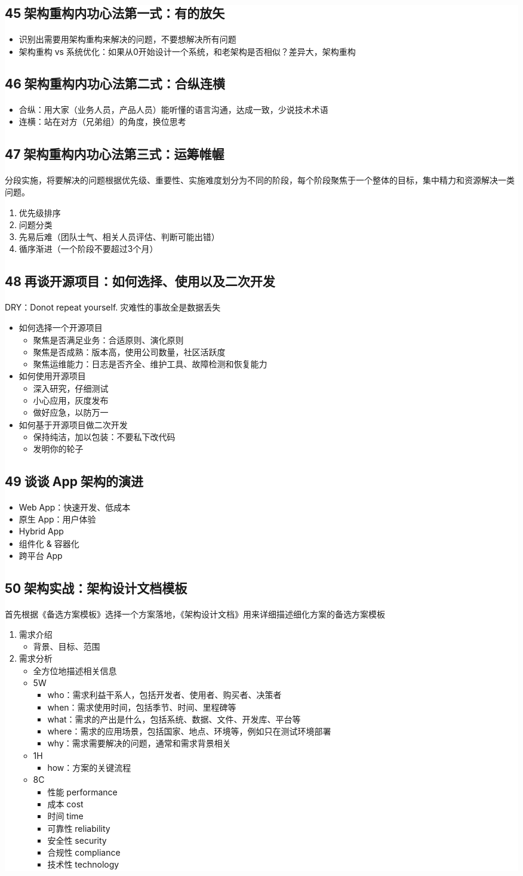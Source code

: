 ## 45 架构重构内功心法第一式：有的放矢
- 识别出需要用架构重构来解决的问题，不要想解决所有问题
- 架构重构 vs 系统优化：如果从0开始设计一个系统，和老架构是否相似？差异大，架构重构

## 46 架构重构内功心法第二式：合纵连横
- 合纵：用大家（业务人员，产品人员）能听懂的语言沟通，达成一致，少说技术术语
- 连横：站在对方（兄弟组）的角度，换位思考

## 47 架构重构内功心法第三式：运筹帷幄
分段实施，将要解决的问题根据优先级、重要性、实施难度划分为不同的阶段，每个阶段聚焦于一个整体的目标，集中精力和资源解决一类问题。
1. 优先级排序
1. 问题分类
1. 先易后难（团队士气、相关人员评估、判断可能出错）
1. 循序渐进（一个阶段不要超过3个月）

## 48 再谈开源项目：如何选择、使用以及二次开发
DRY：Donot repeat yourself.
灾难性的事故全是数据丢失
- 如何选择一个开源项目
  - 聚焦是否满足业务：合适原则、演化原则
  - 聚焦是否成熟：版本高，使用公司数量，社区活跃度
  - 聚焦运维能力：日志是否齐全、维护工具、故障检测和恢复能力
- 如何使用开源项目
  - 深入研究，仔细测试
  - 小心应用，灰度发布
  - 做好应急，以防万一
- 如何基于开源项目做二次开发
  - 保持纯洁，加以包装：不要私下改代码
  - 发明你的轮子

## 49 谈谈 App 架构的演进
- Web App：快速开发、低成本
- 原生 App：用户体验
- Hybrid App
- 组件化 & 容器化
- 跨平台 App

## 50  架构实战：架构设计文档模板
首先根据《备选方案模板》选择一个方案落地，《架构设计文档》用来详细描述细化方案的备选方案模板
1. 需求介绍
   - 背景、目标、范围
1. 需求分析
   - 全方位地描述相关信息
   - 5W
     - who：需求利益干系人，包括开发者、使用者、购买者、决策者
     - when：需求使用时间，包括季节、时间、里程碑等
     - what：需求的产出是什么，包括系统、数据、文件、开发库、平台等
     - where：需求的应用场景，包括国家、地点、环境等，例如只在测试环境部署
     - why：需求需要解决的问题，通常和需求背景相关
   - 1H
     - how：方案的关键流程
   - 8C
     - 性能 performance
     - 成本 cost
     - 时间 time
     - 可靠性 reliability
     - 安全性 security 
     - 合规性 compliance
     - 技术性 technology